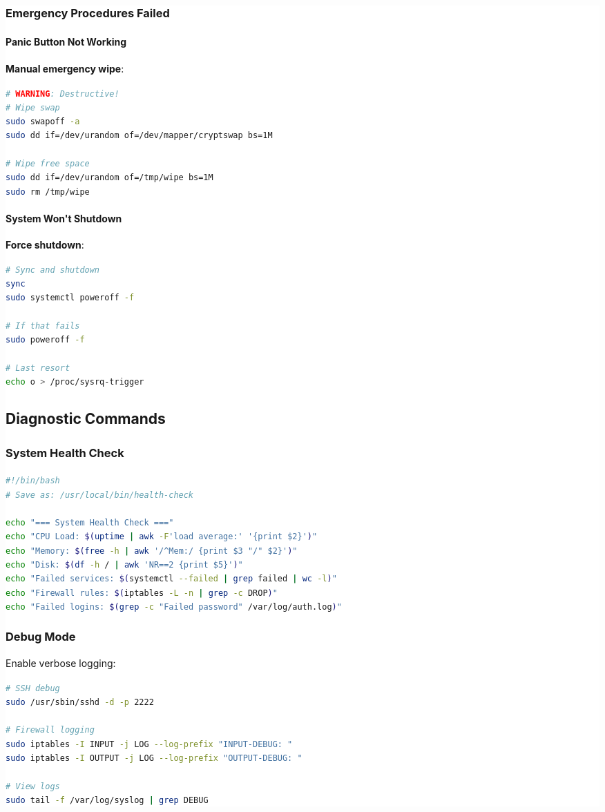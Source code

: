 ### Emergency Procedures Failed

#### Panic Button Not Working

**Manual emergency wipe**:
```bash
# WARNING: Destructive!
# Wipe swap
sudo swapoff -a
sudo dd if=/dev/urandom of=/dev/mapper/cryptswap bs=1M

# Wipe free space
sudo dd if=/dev/urandom of=/tmp/wipe bs=1M
sudo rm /tmp/wipe
```

#### System Won't Shutdown

**Force shutdown**:
```bash
# Sync and shutdown
sync
sudo systemctl poweroff -f

# If that fails
sudo poweroff -f

# Last resort
echo o > /proc/sysrq-trigger
```

## Diagnostic Commands

### System Health Check

```bash
#!/bin/bash
# Save as: /usr/local/bin/health-check

echo "=== System Health Check ==="
echo "CPU Load: $(uptime | awk -F'load average:' '{print $2}')"
echo "Memory: $(free -h | awk '/^Mem:/ {print $3 "/" $2}')"
echo "Disk: $(df -h / | awk 'NR==2 {print $5}')"
echo "Failed services: $(systemctl --failed | grep failed | wc -l)"
echo "Firewall rules: $(iptables -L -n | grep -c DROP)"
echo "Failed logins: $(grep -c "Failed password" /var/log/auth.log)"
```

### Debug Mode

Enable verbose logging:

```bash
# SSH debug
sudo /usr/sbin/sshd -d -p 2222

# Firewall logging
sudo iptables -I INPUT -j LOG --log-prefix "INPUT-DEBUG: "
sudo iptables -I OUTPUT -j LOG --log-prefix "OUTPUT-DEBUG: "

# View logs
sudo tail -f /var/log/syslog | grep DEBUG
```
